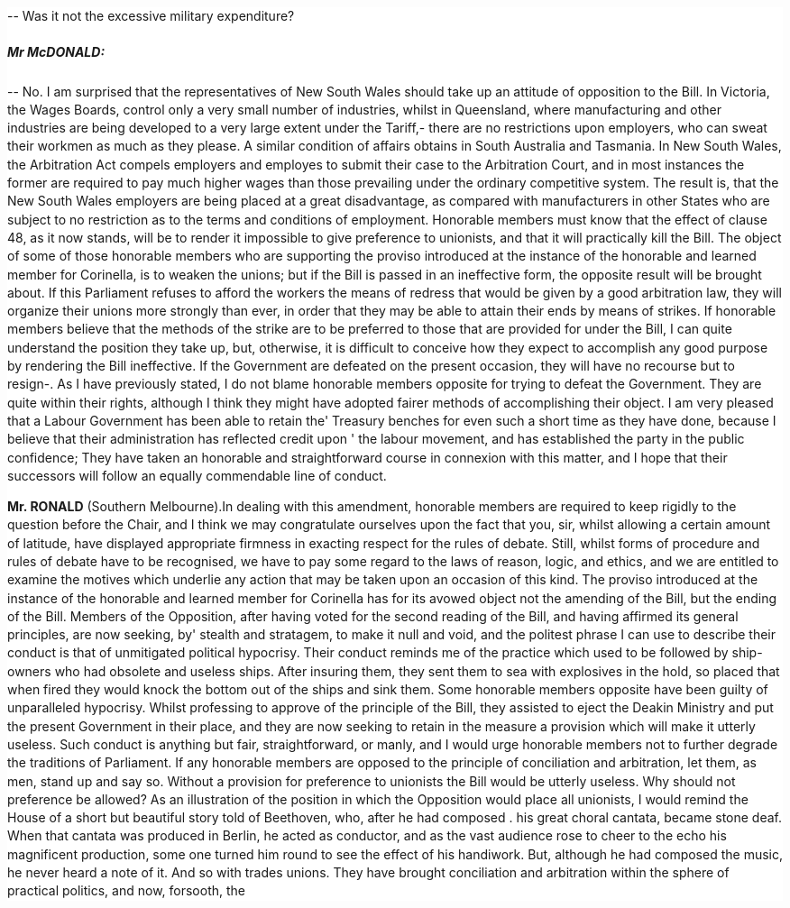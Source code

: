 --  Was it not the excessive military expenditure? 

##### Mr McDONALD:

-- No. I am surprised that the representatives of New South Wales should take up an attitude of opposition to the Bill. In Victoria, the Wages Boards, control only a very small number of industries, whilst in Queensland, where manufacturing and other industries are being developed to a very large extent under the Tariff,- there are no restrictions upon employers, who can sweat their workmen as much as they please. A similar condition of affairs obtains in South Australia and Tasmania. In New South Wales, the Arbitration Act compels employers and employes to submit their case to the Arbitration Court, and in most instances the former are required to pay much higher wages than those prevailing under the ordinary competitive system. The result is, that the New South Wales employers are being placed at a great disadvantage, as compared with manufacturers in other States who are subject to no restriction as to the terms and conditions of employment. Honorable members must know that the effect of clause 48, as it now stands, will be to render it impossible to give preference to unionists, and that it will practically kill the Bill. The object of some of those honorable members who are supporting the proviso introduced at the instance of the honorable and learned member for Corinella, is to weaken the unions; but if the Bill is passed in an ineffective form, the opposite result will be brought about. If this Parliament refuses to afford the workers the means of redress that would be given by a good arbitration law, they will organize their unions more strongly than ever, in order that they may be able to attain their ends by means of strikes. If honorable members believe that the methods of the strike are to be preferred to those that are provided for under the Bill, I can quite understand the position they take up, but, otherwise, it is difficult to conceive how they expect to accomplish any good purpose by rendering the Bill ineffective. If the Government are defeated on the present occasion, they will have no recourse but to resign-. As I have previously stated, I do not blame honorable members opposite for trying to defeat the Government. They are quite within their rights, although I think they might have adopted fairer methods of accomplishing their object. I am very pleased that a Labour Government has been able to retain the' Treasury benches for even such a short time as they have done, because I believe that their administration has reflected credit upon ' the labour movement, and has established the party in the public confidence; They have taken an honorable and straightforward course in connexion with this matter, and I hope that their successors will follow an equally commendable line of conduct. 


 **Mr. RONALD** (Southern Melbourne).In dealing with this amendment, honorable members are required to keep rigidly to the question before the Chair, and I think we may congratulate ourselves upon the fact that you, sir, whilst allowing a certain amount of latitude, have displayed appropriate firmness in exacting respect for the rules of debate. Still, whilst forms of procedure and rules of debate have to be recognised, we have to pay some regard to the laws of reason, logic,  and ethics, and we are entitled to examine the motives which underlie any action that may be taken upon an occasion of this kind. The proviso introduced at the instance of the honorable and learned member for Corinella has for its avowed object not the amending of the Bill, but the ending of the Bill. Members of the Opposition, after having voted for the second reading of the Bill, and having affirmed its general principles, are now seeking, by' stealth and stratagem, to make it null and void, and the politest phrase I can use to describe their conduct is that of unmitigated political hypocrisy. Their conduct reminds me of the practice which used to be followed by ship-owners who had obsolete and useless ships. After insuring them, they sent them to sea with explosives in the hold, so placed that when fired they would knock the bottom out of the ships and sink them. Some honorable members opposite have been guilty of unparalleled hypocrisy. Whilst professing to approve of the principle of the Bill, they assisted to eject the Deakin Ministry and put the present Government in their place, and they are now seeking to retain in the measure a provision which will make it utterly useless. Such conduct is anything but fair, straightforward, or manly, and I would urge honorable members not to further degrade the traditions of Parliament. If any honorable members are opposed to the principle of conciliation and arbitration, let them, as men, stand up and say so. Without a provision for preference to unionists the Bill would be utterly useless. Why should not preference be allowed? As an illustration of the position in which the Opposition would place all unionists, I would remind the House of a short but beautiful story told of Beethoven, who, after he had composed . his great choral cantata, became stone deaf. When that cantata was produced in Berlin, he acted as conductor, and as the vast audience rose to cheer to the echo his magnificent production, some one turned him round to see the effect of his handiwork. But, although he had composed the music, he never heard a note of it. And so with trades unions. They have brought conciliation and arbitration within the sphere of practical politics, and now, forsooth, the 
